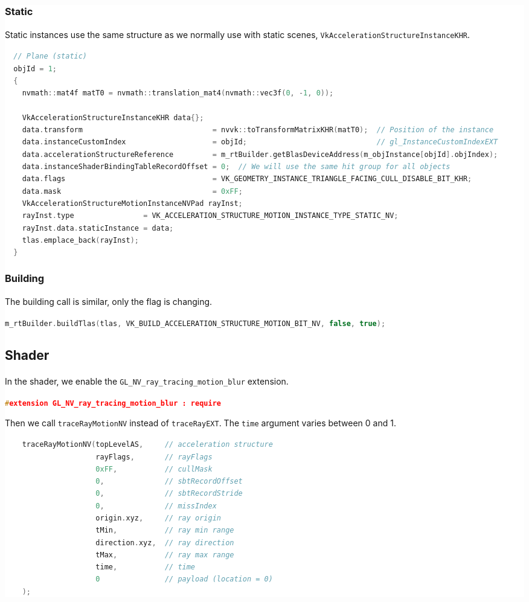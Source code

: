 ### Static

Static instances use the same structure as we normally use with static scenes, `VkAccelerationStructureInstanceKHR`.

```` C
  // Plane (static)
  objId = 1;
  {
    nvmath::mat4f matT0 = nvmath::translation_mat4(nvmath::vec3f(0, -1, 0));

    VkAccelerationStructureInstanceKHR data{};
    data.transform                              = nvvk::toTransformMatrixKHR(matT0);  // Position of the instance
    data.instanceCustomIndex                    = objId;                              // gl_InstanceCustomIndexEXT
    data.accelerationStructureReference         = m_rtBuilder.getBlasDeviceAddress(m_objInstance[objId].objIndex);
    data.instanceShaderBindingTableRecordOffset = 0;  // We will use the same hit group for all objects
    data.flags                                  = VK_GEOMETRY_INSTANCE_TRIANGLE_FACING_CULL_DISABLE_BIT_KHR;
    data.mask                                   = 0xFF;
    VkAccelerationStructureMotionInstanceNVPad rayInst;
    rayInst.type                = VK_ACCELERATION_STRUCTURE_MOTION_INSTANCE_TYPE_STATIC_NV;
    rayInst.data.staticInstance = data;
    tlas.emplace_back(rayInst);
  }
  ````

  ### Building

  The building call is similar, only the flag is changing.

  ````C
  m_rtBuilder.buildTlas(tlas, VK_BUILD_ACCELERATION_STRUCTURE_MOTION_BIT_NV, false, true);
  ````

## Shader

In the shader, we enable the `GL_NV_ray_tracing_motion_blur` extension.

```` C
#extension GL_NV_ray_tracing_motion_blur : require
````

Then we call `traceRayMotionNV` instead of `traceRayEXT`. The `time` argument varies between 0 and 1.

````C
    traceRayMotionNV(topLevelAS,     // acceleration structure
                     rayFlags,       // rayFlags
                     0xFF,           // cullMask
                     0,              // sbtRecordOffset
                     0,              // sbtRecordStride
                     0,              // missIndex
                     origin.xyz,     // ray origin
                     tMin,           // ray min range
                     direction.xyz,  // ray direction
                     tMax,           // ray max range
                     time,           // time
                     0               // payload (location = 0)
    );
````    
